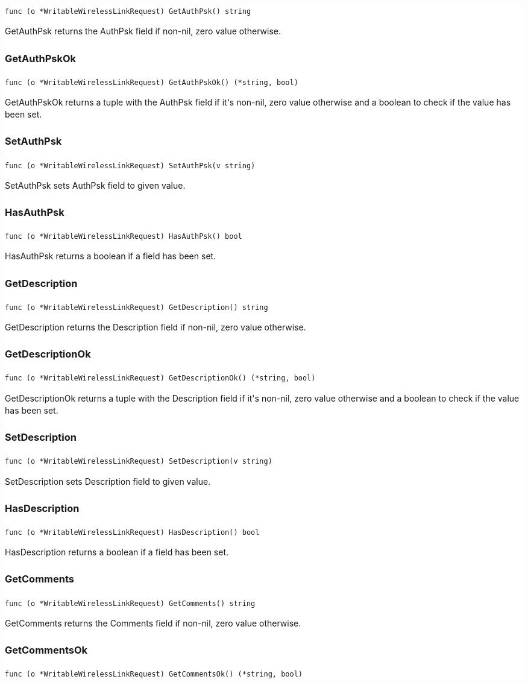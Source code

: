 `func (o *WritableWirelessLinkRequest) GetAuthPsk() string`

GetAuthPsk returns the AuthPsk field if non-nil, zero value otherwise.

### GetAuthPskOk

`func (o *WritableWirelessLinkRequest) GetAuthPskOk() (*string, bool)`

GetAuthPskOk returns a tuple with the AuthPsk field if it's non-nil, zero value otherwise
and a boolean to check if the value has been set.

### SetAuthPsk

`func (o *WritableWirelessLinkRequest) SetAuthPsk(v string)`

SetAuthPsk sets AuthPsk field to given value.

### HasAuthPsk

`func (o *WritableWirelessLinkRequest) HasAuthPsk() bool`

HasAuthPsk returns a boolean if a field has been set.

### GetDescription

`func (o *WritableWirelessLinkRequest) GetDescription() string`

GetDescription returns the Description field if non-nil, zero value otherwise.

### GetDescriptionOk

`func (o *WritableWirelessLinkRequest) GetDescriptionOk() (*string, bool)`

GetDescriptionOk returns a tuple with the Description field if it's non-nil, zero value otherwise
and a boolean to check if the value has been set.

### SetDescription

`func (o *WritableWirelessLinkRequest) SetDescription(v string)`

SetDescription sets Description field to given value.

### HasDescription

`func (o *WritableWirelessLinkRequest) HasDescription() bool`

HasDescription returns a boolean if a field has been set.

### GetComments

`func (o *WritableWirelessLinkRequest) GetComments() string`

GetComments returns the Comments field if non-nil, zero value otherwise.

### GetCommentsOk

`func (o *WritableWirelessLinkRequest) GetCommentsOk() (*string, bool)`
